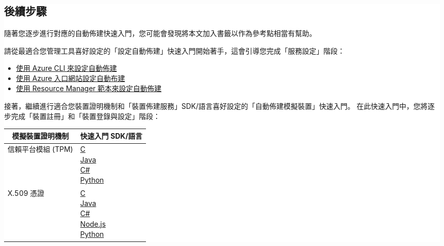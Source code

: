 

## <a name="next-steps"></a>後續步驟

隨著您逐步進行對應的自動佈建快速入門，您可能會發現將本文加入書籤以作為參考點相當有幫助。 

請從最適合您管理工具喜好設定的「設定自動佈建」快速入門開始著手，這會引導您完成「服務設定」階段：

- [使用 Azure CLI 來設定自動佈建](quick-setup-auto-provision-cli.md)
- [使用 Azure 入口網站設定自動布建](quick-setup-auto-provision.md)
- [使用 Resource Manager 範本來設定自動佈建](quick-setup-auto-provision-rm.md)

接著，繼續進行適合您裝置證明機制和「裝置佈建服務」SDK/語言喜好設定的「自動佈建模擬裝置」快速入門。 在此快速入門中，您將逐步完成「裝置註冊」和「裝置登錄與設定」階段： 

| 模擬裝置證明機制 | 快速入門 SDK/語言 |
| -------------------------------------- | ----------------------- |
| 信賴平台模組 (TPM) | [C](quick-create-simulated-device.md)<br>[Java](quick-create-simulated-device-tpm-java.md)<br>[C#](quick-create-simulated-device-tpm-csharp.md)<br>[Python](quick-create-simulated-device-tpm-python.md) |
| X.509 憑證 | [C](quick-create-simulated-device-x509.md)<br>[Java](quick-create-simulated-device-x509-java.md)<br>[C#](quick-create-simulated-device-x509-csharp.md)<br>[Node.js](quick-create-simulated-device-x509-node.md)<br>[Python](quick-create-simulated-device-x509-python.md) |




